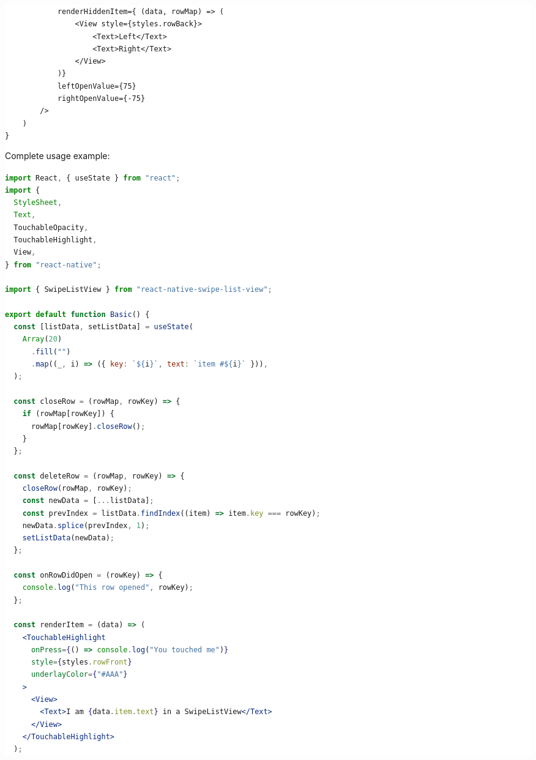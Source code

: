 ```tsx
            renderHiddenItem={ (data, rowMap) => (
                <View style={styles.rowBack}>
                    <Text>Left</Text>
                    <Text>Right</Text>
                </View>
            )}
            leftOpenValue={75}
            rightOpenValue={-75}
        />
    )
}
```

Complete usage example:

```jsx
import React, { useState } from "react";
import {
  StyleSheet,
  Text,
  TouchableOpacity,
  TouchableHighlight,
  View,
} from "react-native";

import { SwipeListView } from "react-native-swipe-list-view";

export default function Basic() {
  const [listData, setListData] = useState(
    Array(20)
      .fill("")
      .map((_, i) => ({ key: `${i}`, text: `item #${i}` })),
  );

  const closeRow = (rowMap, rowKey) => {
    if (rowMap[rowKey]) {
      rowMap[rowKey].closeRow();
    }
  };

  const deleteRow = (rowMap, rowKey) => {
    closeRow(rowMap, rowKey);
    const newData = [...listData];
    const prevIndex = listData.findIndex((item) => item.key === rowKey);
    newData.splice(prevIndex, 1);
    setListData(newData);
  };

  const onRowDidOpen = (rowKey) => {
    console.log("This row opened", rowKey);
  };

  const renderItem = (data) => (
    <TouchableHighlight
      onPress={() => console.log("You touched me")}
      style={styles.rowFront}
      underlayColor={"#AAA"}
    >
      <View>
        <Text>I am {data.item.text} in a SwipeListView</Text>
      </View>
    </TouchableHighlight>
  );

```